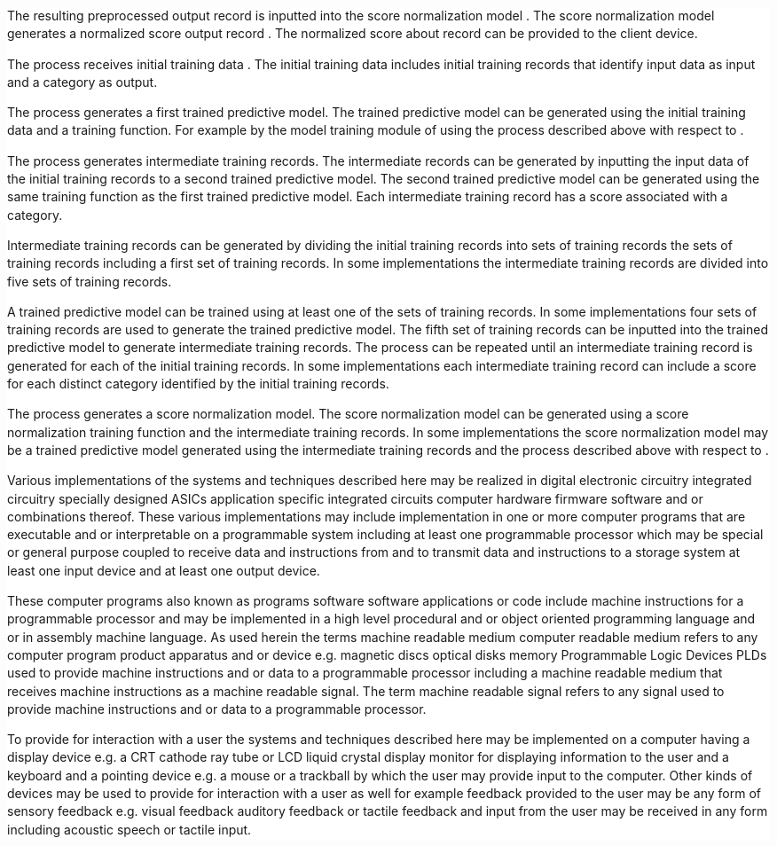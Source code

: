 The resulting preprocessed output record is inputted into the score normalization model . The score normalization model generates a normalized score output record . The normalized score about record can be provided to the client device.

The process receives initial training data . The initial training data includes initial training records that identify input data as input and a category as output.

The process generates a first trained predictive model. The trained predictive model can be generated using the initial training data and a training function. For example by the model training module of using the process described above with respect to .

The process generates intermediate training records. The intermediate records can be generated by inputting the input data of the initial training records to a second trained predictive model. The second trained predictive model can be generated using the same training function as the first trained predictive model. Each intermediate training record has a score associated with a category.

Intermediate training records can be generated by dividing the initial training records into sets of training records the sets of training records including a first set of training records. In some implementations the intermediate training records are divided into five sets of training records.

A trained predictive model can be trained using at least one of the sets of training records. In some implementations four sets of training records are used to generate the trained predictive model. The fifth set of training records can be inputted into the trained predictive model to generate intermediate training records. The process can be repeated until an intermediate training record is generated for each of the initial training records. In some implementations each intermediate training record can include a score for each distinct category identified by the initial training records.

The process generates a score normalization model. The score normalization model can be generated using a score normalization training function and the intermediate training records. In some implementations the score normalization model may be a trained predictive model generated using the intermediate training records and the process described above with respect to .

Various implementations of the systems and techniques described here may be realized in digital electronic circuitry integrated circuitry specially designed ASICs application specific integrated circuits computer hardware firmware software and or combinations thereof. These various implementations may include implementation in one or more computer programs that are executable and or interpretable on a programmable system including at least one programmable processor which may be special or general purpose coupled to receive data and instructions from and to transmit data and instructions to a storage system at least one input device and at least one output device.

These computer programs also known as programs software software applications or code include machine instructions for a programmable processor and may be implemented in a high level procedural and or object oriented programming language and or in assembly machine language. As used herein the terms machine readable medium computer readable medium refers to any computer program product apparatus and or device e.g. magnetic discs optical disks memory Programmable Logic Devices PLDs used to provide machine instructions and or data to a programmable processor including a machine readable medium that receives machine instructions as a machine readable signal. The term machine readable signal refers to any signal used to provide machine instructions and or data to a programmable processor.

To provide for interaction with a user the systems and techniques described here may be implemented on a computer having a display device e.g. a CRT cathode ray tube or LCD liquid crystal display monitor for displaying information to the user and a keyboard and a pointing device e.g. a mouse or a trackball by which the user may provide input to the computer. Other kinds of devices may be used to provide for interaction with a user as well for example feedback provided to the user may be any form of sensory feedback e.g. visual feedback auditory feedback or tactile feedback and input from the user may be received in any form including acoustic speech or tactile input.
